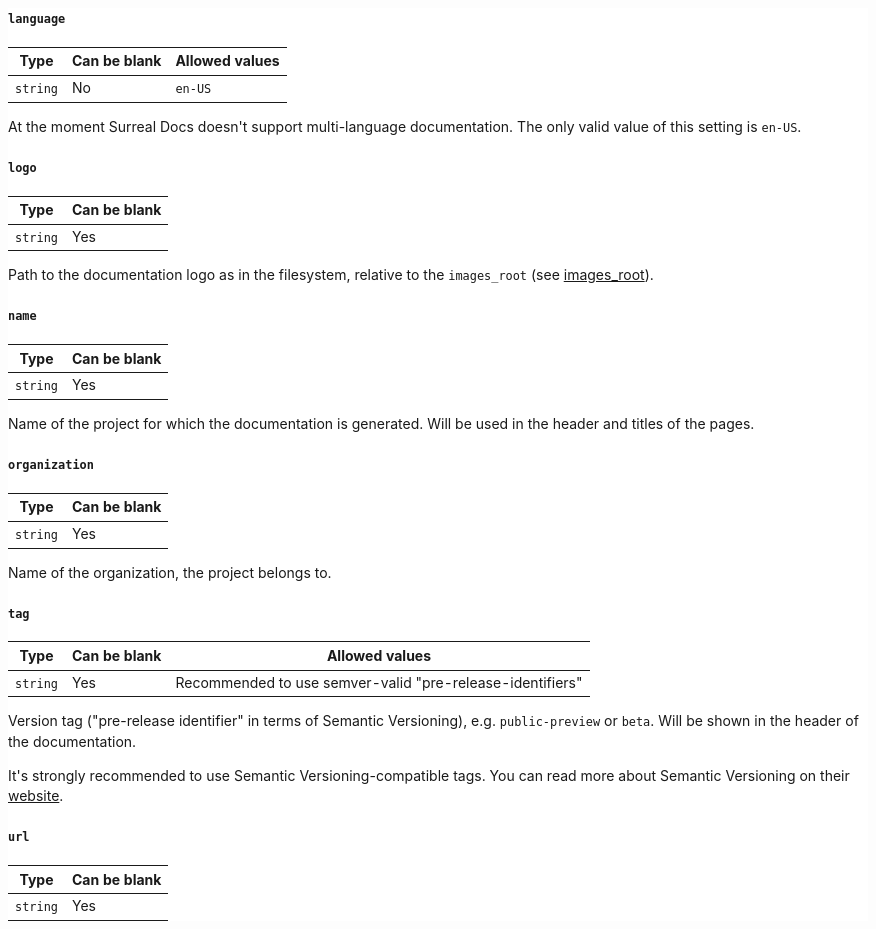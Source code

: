 #### `language`

| Type        | Can be blank | Allowed values |
|-------------|--------------|----------------|
| `string`    | No           | `en-US`        |

At the moment Surreal Docs doesn't support multi-language documentation. The only valid value of this setting is `en-US`.

#### `logo`

| Type        | Can be blank |
|-------------|--------------|
| `string`    | Yes          |

Path to the documentation logo as in the filesystem, relative to the `images_root` (see [images_root](#images_root "images_root description")).

#### `name`

| Type        | Can be blank |
|-------------|--------------|
| `string`    | Yes          |

Name of the project for which the documentation is generated. Will be used in the header and titles of the pages.

#### `organization`

| Type        | Can be blank |
|-------------|--------------|
| `string`    | Yes          |

Name of the organization, the project belongs to.

#### `tag`

| Type        | Can be blank | Allowed values                                            |
|-------------|--------------|-----------------------------------------------------------|
| `string`    | Yes          | Recommended to use semver-valid "pre-release-identifiers" |

Version tag ("pre-release identifier" in terms of Semantic Versioning), e.g. `public-preview` or `beta`. Will be shown in the header of the documentation.

It's strongly recommended to use Semantic Versioning-compatible tags. You can read more about Semantic Versioning on their [website](https://semver.org/ "Semantic Versioning Homepage").

#### `url`

| Type        | Can be blank |
|-------------|--------------|
| `string`    | Yes          |
